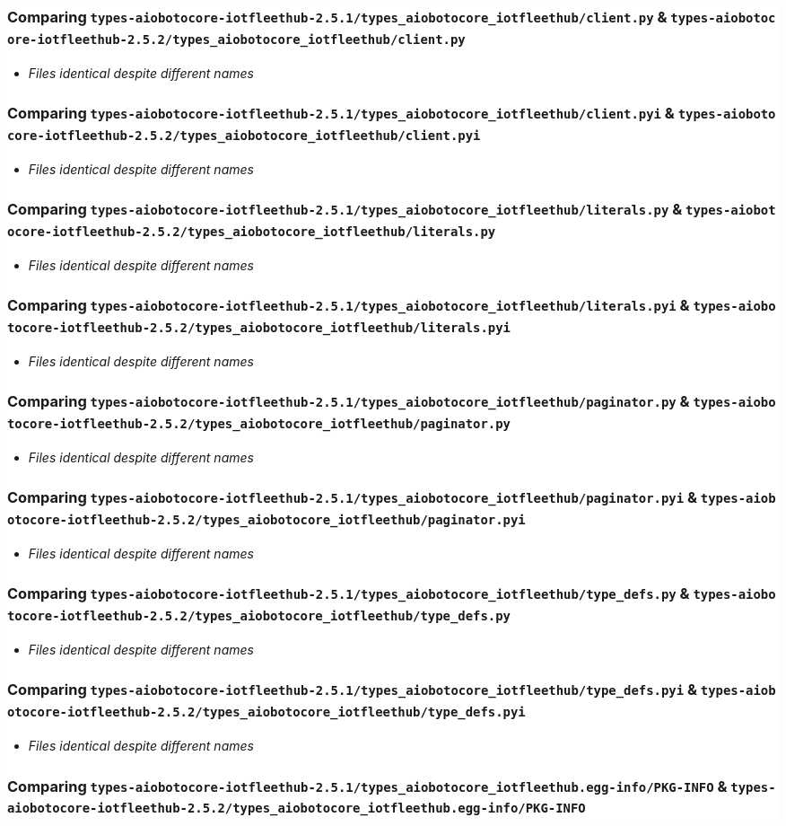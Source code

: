 ### Comparing `types-aiobotocore-iotfleethub-2.5.1/types_aiobotocore_iotfleethub/client.py` & `types-aiobotocore-iotfleethub-2.5.2/types_aiobotocore_iotfleethub/client.py`

 * *Files identical despite different names*

### Comparing `types-aiobotocore-iotfleethub-2.5.1/types_aiobotocore_iotfleethub/client.pyi` & `types-aiobotocore-iotfleethub-2.5.2/types_aiobotocore_iotfleethub/client.pyi`

 * *Files identical despite different names*

### Comparing `types-aiobotocore-iotfleethub-2.5.1/types_aiobotocore_iotfleethub/literals.py` & `types-aiobotocore-iotfleethub-2.5.2/types_aiobotocore_iotfleethub/literals.py`

 * *Files identical despite different names*

### Comparing `types-aiobotocore-iotfleethub-2.5.1/types_aiobotocore_iotfleethub/literals.pyi` & `types-aiobotocore-iotfleethub-2.5.2/types_aiobotocore_iotfleethub/literals.pyi`

 * *Files identical despite different names*

### Comparing `types-aiobotocore-iotfleethub-2.5.1/types_aiobotocore_iotfleethub/paginator.py` & `types-aiobotocore-iotfleethub-2.5.2/types_aiobotocore_iotfleethub/paginator.py`

 * *Files identical despite different names*

### Comparing `types-aiobotocore-iotfleethub-2.5.1/types_aiobotocore_iotfleethub/paginator.pyi` & `types-aiobotocore-iotfleethub-2.5.2/types_aiobotocore_iotfleethub/paginator.pyi`

 * *Files identical despite different names*

### Comparing `types-aiobotocore-iotfleethub-2.5.1/types_aiobotocore_iotfleethub/type_defs.py` & `types-aiobotocore-iotfleethub-2.5.2/types_aiobotocore_iotfleethub/type_defs.py`

 * *Files identical despite different names*

### Comparing `types-aiobotocore-iotfleethub-2.5.1/types_aiobotocore_iotfleethub/type_defs.pyi` & `types-aiobotocore-iotfleethub-2.5.2/types_aiobotocore_iotfleethub/type_defs.pyi`

 * *Files identical despite different names*

### Comparing `types-aiobotocore-iotfleethub-2.5.1/types_aiobotocore_iotfleethub.egg-info/PKG-INFO` & `types-aiobotocore-iotfleethub-2.5.2/types_aiobotocore_iotfleethub.egg-info/PKG-INFO`

